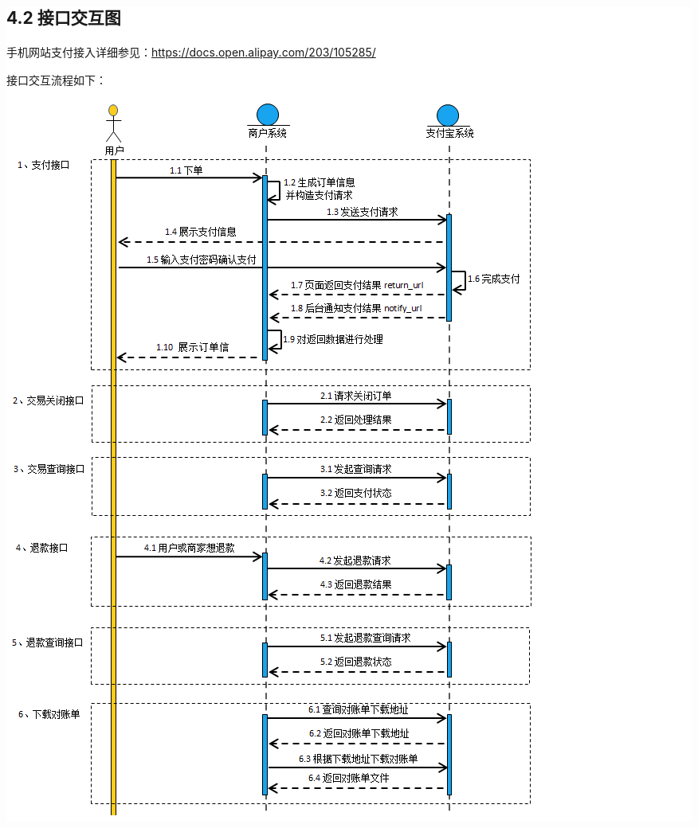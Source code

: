 ## 4.2 接口交互图

手机网站支付接入详细参见：https://docs.open.alipay.com/203/105285/

接口交互流程如下：

![sj](./assets/z_23.png)
